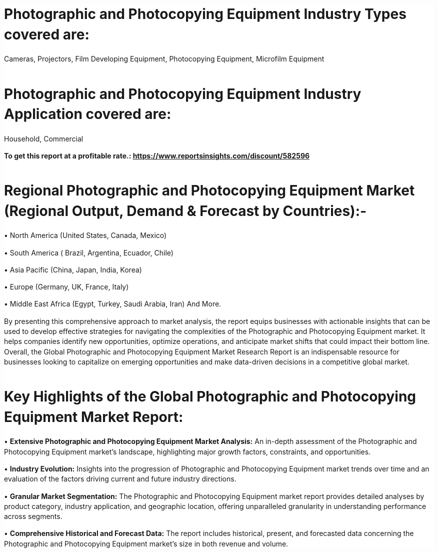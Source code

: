 # <strong>Photographic and Photocopying Equipment Industry Types covered are:</strong>

Cameras, Projectors, Film Developing Equipment, Photocopying Equipment, Microfilm Equipment

# <strong>Photographic and Photocopying Equipment Industry Application covered are:</strong>

Household, Commercial

<strong>To get this report at a profitable rate.: <a href=https://www.reportsinsights.com/discount/582596>https://www.reportsinsights.com/discount/582596</a></strong></font>

# <strong>Regional Photographic and Photocopying Equipment Market (Regional Output, Demand &amp; Forecast by Countries):-</strong>

• North America (United States, Canada, Mexico)

• South America ( Brazil, Argentina, Ecuador, Chile)

• Asia Pacific (China, Japan, India, Korea)

• Europe (Germany, UK, France, Italy)

• Middle East Africa (Egypt, Turkey, Saudi Arabia, Iran) And More.

By presenting this comprehensive approach to market analysis, the report equips businesses with actionable insights that can be used to develop effective strategies for navigating the complexities of the Photographic and Photocopying Equipment market. It helps companies identify new opportunities, optimize operations, and anticipate market shifts that could impact their bottom line. Overall, the Global Photographic and Photocopying Equipment Market Research Report is an indispensable resource for businesses looking to capitalize on emerging opportunities and make data-driven decisions in a competitive global market.

# <strong>Key Highlights of the Global Photographic and Photocopying Equipment Market Report:</strong>

• <strong>Extensive Photographic and Photocopying Equipment Market Analysis:</strong> An in-depth assessment of the Photographic and Photocopying Equipment market’s landscape, highlighting major growth factors, constraints, and opportunities.

• <strong>Industry Evolution:</strong> Insights into the progression of Photographic and Photocopying Equipment market trends over time and an evaluation of the factors driving current and future industry directions.

• <strong>Granular Market Segmentation:</strong> The Photographic and Photocopying Equipment market report provides detailed analyses by product category, industry application, and geographic location, offering unparalleled granularity in understanding performance across segments.

• <strong>Comprehensive Historical and Forecast Data:</strong> The report includes historical, present, and forecasted data concerning the Photographic and Photocopying Equipment market’s size in both revenue and volume.
